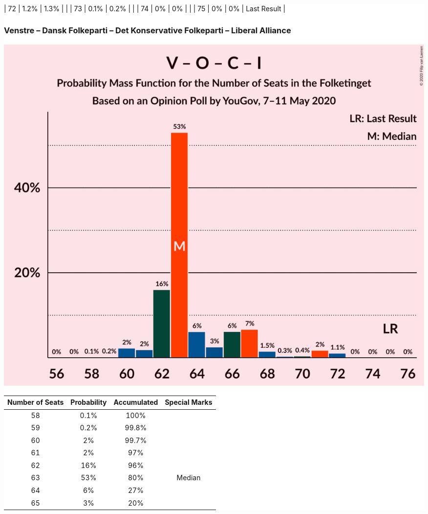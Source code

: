 | 72 | 1.2% | 1.3% |  |
| 73 | 0.1% | 0.2% |  |
| 74 | 0% | 0% |  |
| 75 | 0% | 0% | Last Result |

### Venstre – Dansk Folkeparti – Det Konservative Folkeparti – Liberal Alliance

![Graph with seats probability mass function not yet produced](2020-05-11-YouGov-coalitions-seats-pmf-v–o–c–i.png "Seats Probability Mass Function")

| Number of Seats | Probability | Accumulated | Special Marks |
|:---------------:|:-----------:|:-----------:|:-------------:|
| 58 | 0.1% | 100% |  |
| 59 | 0.2% | 99.8% |  |
| 60 | 2% | 99.7% |  |
| 61 | 2% | 97% |  |
| 62 | 16% | 96% |  |
| 63 | 53% | 80% | Median |
| 64 | 6% | 27% |  |
| 65 | 3% | 20% |  |